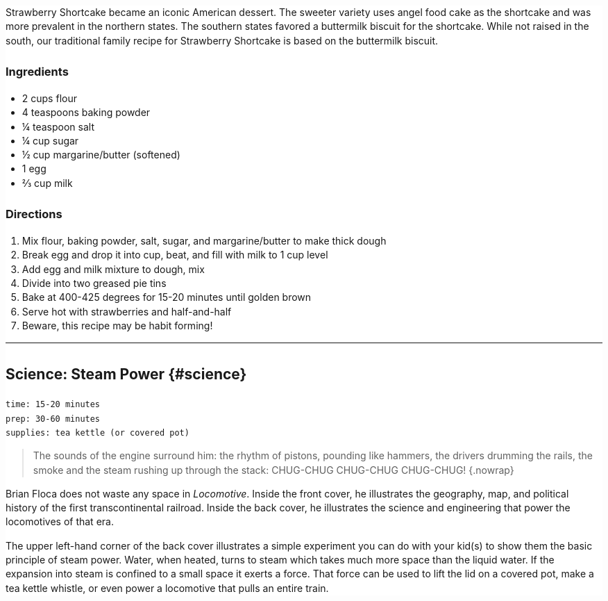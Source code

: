 Strawberry Shortcake became an iconic American dessert. The sweeter
variety uses angel food cake as the shortcake and was more prevalent
in the northern states. The southern states favored a buttermilk
biscuit for the shortcake. While not raised in the south, our
traditional family recipe for Strawberry Shortcake is based on the
buttermilk biscuit.

### Ingredients

* 2 cups flour
* 4 teaspoons baking powder
* ¼ teaspoon salt
* ¼ cup sugar
* ½ cup margarine/butter (softened)
* 1 egg
* ⅔ cup milk

### Directions
1. Mix flour, baking powder, salt, sugar, and margarine/butter to make
   thick dough
2. Break egg and drop it into cup, beat, and fill with milk to 1 cup
   level
3. Add egg and milk mixture to dough, mix
4. Divide into two greased pie tins
5. Bake at 400-425 degrees for 15-20 minutes until golden brown
6. Serve hot with strawberries and half-and-half
7. Beware, this recipe may be habit forming!

---

## Science: Steam Power {#science}

```metadata
time: 15-20 minutes
prep: 30-60 minutes
supplies: tea kettle (or covered pot)
```

> The sounds of the engine surround him:
> the rhythm of pistons, pounding like hammers,
> the drivers drumming the rails,
> the smoke and the steam rushing up through the stack:
> CHUG-CHUG CHUG-CHUG CHUG-CHUG!
{.nowrap}

Brian Floca does not waste any space in _Locomotive_. Inside the front
cover, he illustrates the geography, map, and political history of the
first transcontinental railroad. Inside the back cover, he illustrates
the science and engineering that power the locomotives of that era.

The upper left-hand corner of the back cover illustrates a simple
experiment you can do with your kid(s) to show them the basic
principle of steam power. Water, when heated, turns to steam which
takes much more space than the liquid water. If the expansion into
steam is confined to a small space it exerts a force. That force can
be used to lift the lid on a covered pot, make a tea kettle whistle,
or even power a locomotive that pulls an entire train.
